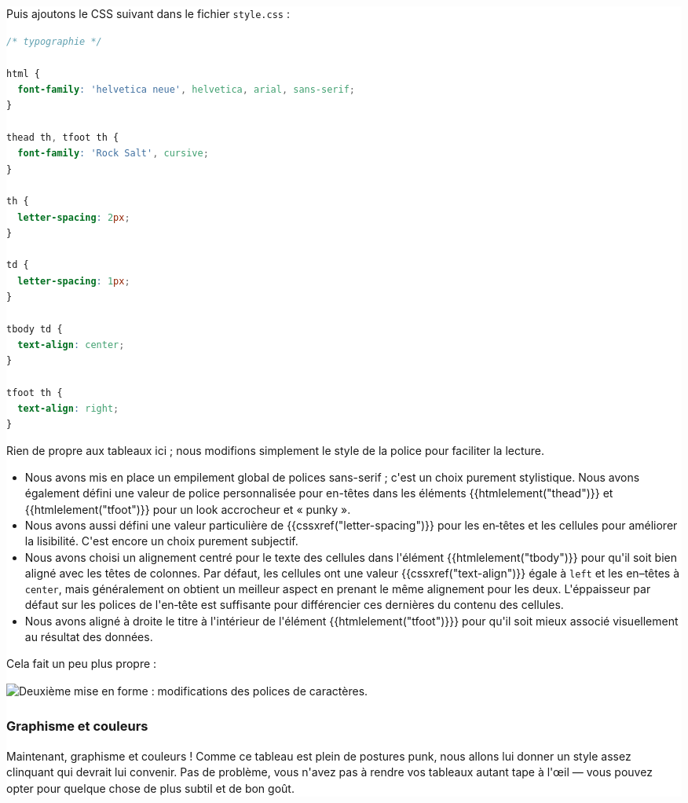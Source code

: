 Puis ajoutons le CSS suivant dans le fichier `style.css` :

```css
/* typographie */

html {
  font-family: 'helvetica neue', helvetica, arial, sans-serif;
}

thead th, tfoot th {
  font-family: 'Rock Salt', cursive;
}

th {
  letter-spacing: 2px;
}

td {
  letter-spacing: 1px;
}

tbody td {
  text-align: center;
}

tfoot th {
  text-align: right;
}
```

Rien de propre aux tableaux ici ; nous modifions simplement le style de la police pour faciliter la lecture.

- Nous avons mis en place un empilement global de polices sans-serif ; c'est un choix purement stylistique. Nous avons également défini une valeur de police personnalisée pour en-têtes dans les éléments {{htmlelement("thead")}} et {{htmlelement("tfoot")}} pour un look accrocheur et « punky ».
- Nous avons aussi défini une valeur particulière de {{cssxref("letter-spacing")}} pour les en‑têtes et les cellules pour améliorer la lisibilité. C'est encore un choix purement subjectif.
- Nous avons choisi un alignement centré pour le texte des cellules dans l'élément {{htmlelement("tbody")}} pour qu'il soit bien aligné avec les têtes de colonnes. Par défaut, les cellules ont une valeur {{cssxref("text-align")}} égale à `left` et les en–têtes à `center`, mais généralement on obtient un meilleur aspect en prenant le même alignement pour les deux. L'éppaisseur par défaut sur les polices de l'en‑tête est suffisante pour différencier ces dernières du contenu des cellules.
- Nous avons aligné à droite le titre à l'intérieur de l'élément {{htmlelement("tfoot")}}} pour qu'il soit mieux associé visuellement au résultat des données.

Cela fait un peu plus propre :

![Deuxième mise en forme : modifications des polices de caractères.](punk_B.png)

### Graphisme et couleurs

Maintenant, graphisme et couleurs ! Comme ce tableau est plein de postures punk, nous allons lui donner un style assez clinquant qui devrait lui convenir. Pas de problème, vous n'avez pas à rendre vos tableaux autant tape à l'œil — vous pouvez opter pour quelque chose de plus subtil et de bon goût.
